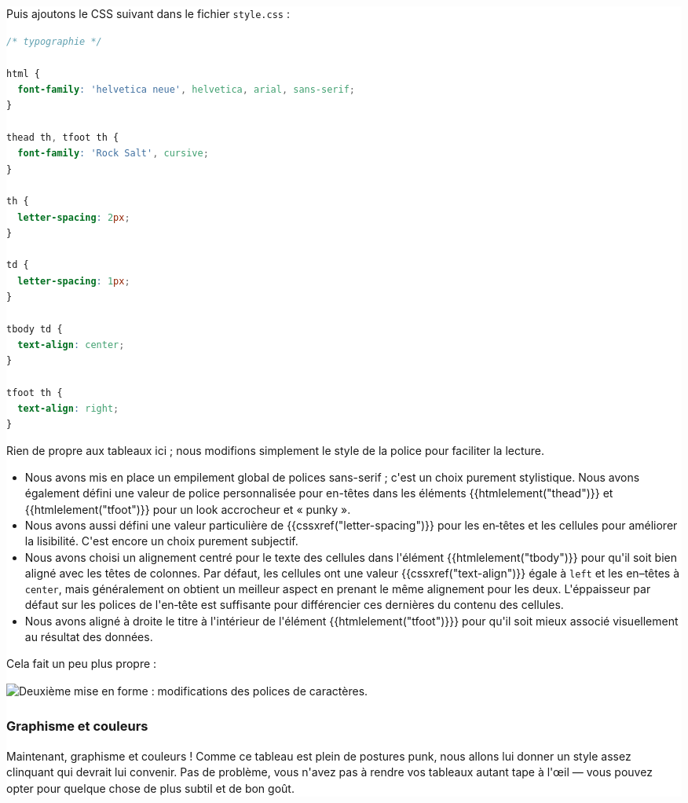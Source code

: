 Puis ajoutons le CSS suivant dans le fichier `style.css` :

```css
/* typographie */

html {
  font-family: 'helvetica neue', helvetica, arial, sans-serif;
}

thead th, tfoot th {
  font-family: 'Rock Salt', cursive;
}

th {
  letter-spacing: 2px;
}

td {
  letter-spacing: 1px;
}

tbody td {
  text-align: center;
}

tfoot th {
  text-align: right;
}
```

Rien de propre aux tableaux ici ; nous modifions simplement le style de la police pour faciliter la lecture.

- Nous avons mis en place un empilement global de polices sans-serif ; c'est un choix purement stylistique. Nous avons également défini une valeur de police personnalisée pour en-têtes dans les éléments {{htmlelement("thead")}} et {{htmlelement("tfoot")}} pour un look accrocheur et « punky ».
- Nous avons aussi défini une valeur particulière de {{cssxref("letter-spacing")}} pour les en‑têtes et les cellules pour améliorer la lisibilité. C'est encore un choix purement subjectif.
- Nous avons choisi un alignement centré pour le texte des cellules dans l'élément {{htmlelement("tbody")}} pour qu'il soit bien aligné avec les têtes de colonnes. Par défaut, les cellules ont une valeur {{cssxref("text-align")}} égale à `left` et les en–têtes à `center`, mais généralement on obtient un meilleur aspect en prenant le même alignement pour les deux. L'éppaisseur par défaut sur les polices de l'en‑tête est suffisante pour différencier ces dernières du contenu des cellules.
- Nous avons aligné à droite le titre à l'intérieur de l'élément {{htmlelement("tfoot")}}} pour qu'il soit mieux associé visuellement au résultat des données.

Cela fait un peu plus propre :

![Deuxième mise en forme : modifications des polices de caractères.](punk_B.png)

### Graphisme et couleurs

Maintenant, graphisme et couleurs ! Comme ce tableau est plein de postures punk, nous allons lui donner un style assez clinquant qui devrait lui convenir. Pas de problème, vous n'avez pas à rendre vos tableaux autant tape à l'œil — vous pouvez opter pour quelque chose de plus subtil et de bon goût.
